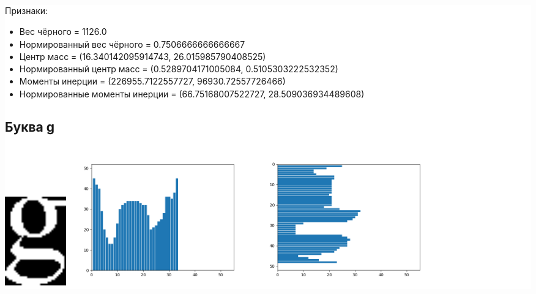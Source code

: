 
Признаки:
- Вес чёрного = 1126.0
- Нормированный вес чёрного = 0.7506666666666667
- Центр масс = (16.340142095914743, 26.015985790408525)
- Нормированный центр масс = (0.5289704171005084, 0.5105303222532352)
- Моменты инерции = (226955.7122557727, 96930.72557726466)
- Нормированные моменты инерции = (66.75168007522727, 28.509036934489608)

## Буква g

<img src="1.13/inverse_spanish_lowercase_letters/g.png" width="100"> <img src="profiles/x/g.png" width="300"> <img src="profiles/y/g.png" width="300">